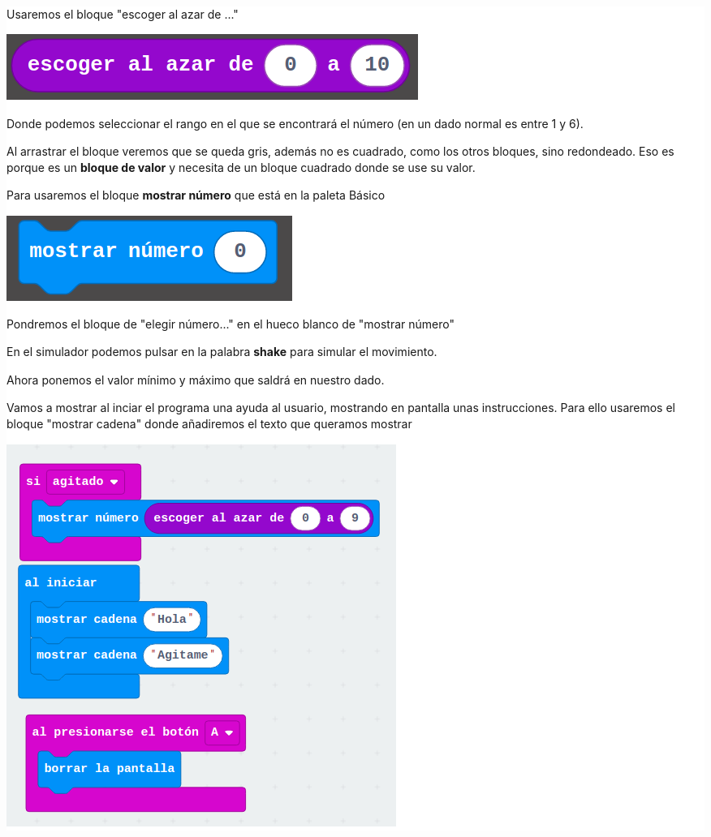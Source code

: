 Usaremos el bloque "escoger al azar de ..."

![numero Azar](./images/numeroAzar.png)

Donde podemos seleccionar el rango en el que se encontrará el número (en un dado normal es entre 1 y 6).

Al arrastrar el bloque veremos que se queda gris, además no es cuadrado, como los otros bloques, sino redondeado. Eso es porque es un **bloque de valor** y necesita de un bloque cuadrado donde se use su valor.

Para usaremos el bloque **mostrar número** que está en la paleta Básico

![mostrar Número](./images/mostrarNumero.png)

Pondremos el bloque de "elegir número..." en el hueco blanco de "mostrar número"

En el simulador podemos pulsar en la palabra **shake** para simular el movimiento.

Ahora ponemos el valor mínimo y máximo que saldrá en nuestro dado.

Vamos a mostrar al inciar el programa una ayuda al usuario, mostrando en pantalla unas instrucciones. Para ello usaremos el bloque "mostrar cadena" donde añadiremos el texto que queramos mostrar

![Programa Dado](./images/Dado.png)
